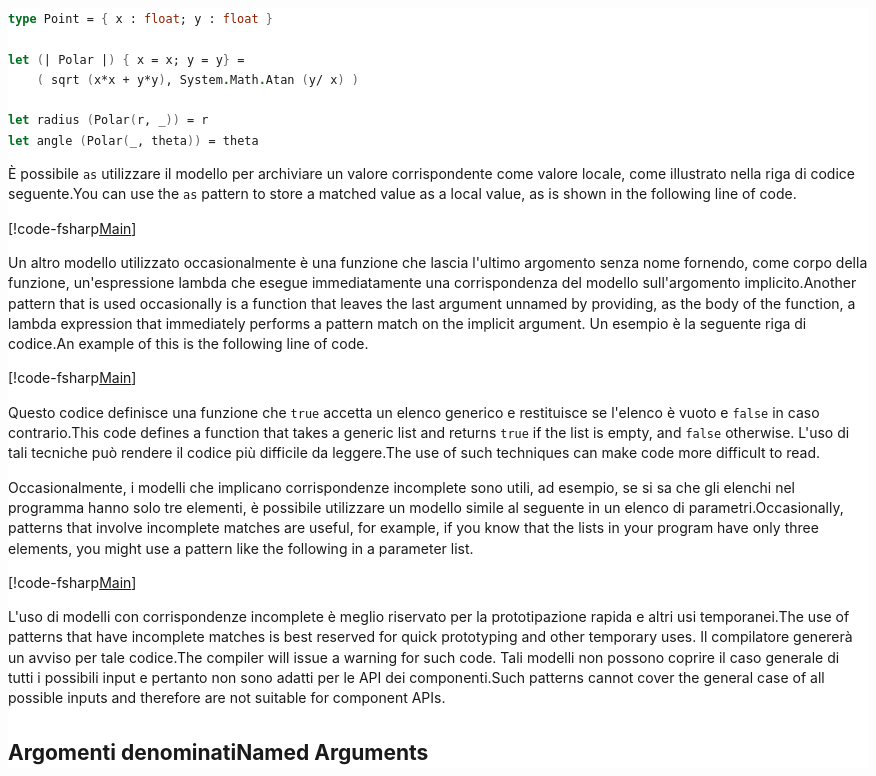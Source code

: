 ```fsharp
type Point = { x : float; y : float }

let (| Polar |) { x = x; y = y} =
    ( sqrt (x*x + y*y), System.Math.Atan (y/ x) )

let radius (Polar(r, _)) = r
let angle (Polar(_, theta)) = theta
```

<span data-ttu-id="12319-131">È possibile `as` utilizzare il modello per archiviare un valore corrispondente come valore locale, come illustrato nella riga di codice seguente.</span><span class="sxs-lookup"><span data-stu-id="12319-131">You can use the `as` pattern to store a matched value as a local value, as is shown in the following line of code.</span></span>

[!code-fsharp[Main](~/samples/snippets/fsharp/parameters-and-arguments-1/snippet3805.fs)]

<span data-ttu-id="12319-132">Un altro modello utilizzato occasionalmente è una funzione che lascia l'ultimo argomento senza nome fornendo, come corpo della funzione, un'espressione lambda che esegue immediatamente una corrispondenza del modello sull'argomento implicito.</span><span class="sxs-lookup"><span data-stu-id="12319-132">Another pattern that is used occasionally is a function that leaves the last argument unnamed by providing, as the body of the function, a lambda expression that immediately performs a pattern match on the implicit argument.</span></span> <span data-ttu-id="12319-133">Un esempio è la seguente riga di codice.</span><span class="sxs-lookup"><span data-stu-id="12319-133">An example of this is the following line of code.</span></span>

[!code-fsharp[Main](~/samples/snippets/fsharp/parameters-and-arguments-1/snippet3804.fs)]

<span data-ttu-id="12319-134">Questo codice definisce una funzione che `true` accetta un elenco generico e restituisce se l'elenco è vuoto e `false` in caso contrario.</span><span class="sxs-lookup"><span data-stu-id="12319-134">This code defines a function that takes a generic list and returns `true` if the list is empty, and `false` otherwise.</span></span> <span data-ttu-id="12319-135">L'uso di tali tecniche può rendere il codice più difficile da leggere.</span><span class="sxs-lookup"><span data-stu-id="12319-135">The use of such techniques can make code more difficult to read.</span></span>

<span data-ttu-id="12319-136">Occasionalmente, i modelli che implicano corrispondenze incomplete sono utili, ad esempio, se si sa che gli elenchi nel programma hanno solo tre elementi, è possibile utilizzare un modello simile al seguente in un elenco di parametri.</span><span class="sxs-lookup"><span data-stu-id="12319-136">Occasionally, patterns that involve incomplete matches are useful, for example, if you know that the lists in your program have only three elements, you might use a pattern like the following in a parameter list.</span></span>

[!code-fsharp[Main](~/samples/snippets/fsharp/parameters-and-arguments-1/snippet3806.fs)]

<span data-ttu-id="12319-137">L'uso di modelli con corrispondenze incomplete è meglio riservato per la prototipazione rapida e altri usi temporanei.</span><span class="sxs-lookup"><span data-stu-id="12319-137">The use of patterns that have incomplete matches is best reserved for quick prototyping and other temporary uses.</span></span> <span data-ttu-id="12319-138">Il compilatore genererà un avviso per tale codice.</span><span class="sxs-lookup"><span data-stu-id="12319-138">The compiler will issue a warning for such code.</span></span> <span data-ttu-id="12319-139">Tali modelli non possono coprire il caso generale di tutti i possibili input e pertanto non sono adatti per le API dei componenti.</span><span class="sxs-lookup"><span data-stu-id="12319-139">Such patterns cannot cover the general case of all possible inputs and therefore are not suitable for component APIs.</span></span>

## <a name="named-arguments"></a><span data-ttu-id="12319-140">Argomenti denominati</span><span class="sxs-lookup"><span data-stu-id="12319-140">Named Arguments</span></span>
